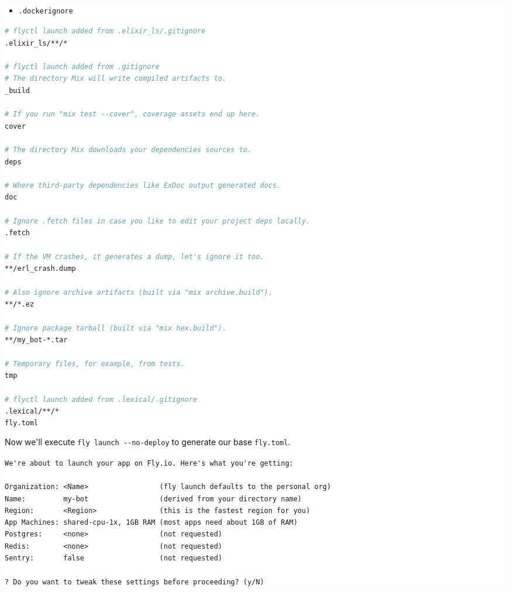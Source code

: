 - `.dockerignore`
``` dockerfile
# flyctl launch added from .elixir_ls/.gitignore
.elixir_ls/**/*

# flyctl launch added from .gitignore
# The directory Mix will write compiled artifacts to.
_build

# If you run "mix test --cover", coverage assets end up here.
cover

# The directory Mix downloads your dependencies sources to.
deps

# Where third-party dependencies like ExDoc output generated docs.
doc

# Ignore .fetch files in case you like to edit your project deps locally.
.fetch

# If the VM crashes, it generates a dump, let's ignore it too.
**/erl_crash.dump

# Also ignore archive artifacts (built via "mix archive.build").
**/*.ez

# Ignore package tarball (built via "mix hex.build").
**/my_bot-*.tar

# Temporary files, for example, from tests.
tmp

# flyctl launch added from .lexical/.gitignore
.lexical/**/*
fly.toml
```


Now we'll execute `fly launch --no-deploy` to generate our base `fly.toml`.

``` shell
We're about to launch your app on Fly.io. Here's what you're getting:

Organization: <Name>                 (fly launch defaults to the personal org)
Name:         my-bot                 (derived from your directory name)
Region:       <Region>               (this is the fastest region for you)
App Machines: shared-cpu-1x, 1GB RAM (most apps need about 1GB of RAM)
Postgres:     <none>                 (not requested)
Redis:        <none>                 (not requested)
Sentry:       false                  (not requested)

? Do you want to tweak these settings before proceeding? (y/N)
```
